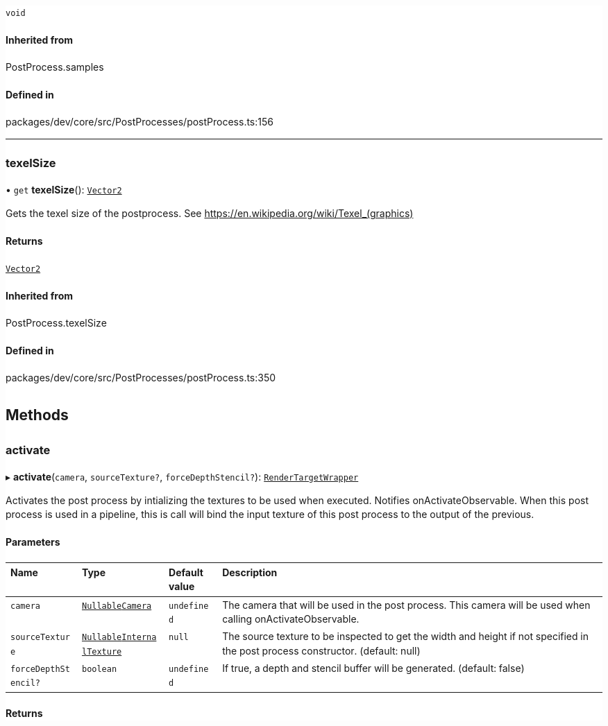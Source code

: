 `void`

#### Inherited from

PostProcess.samples

#### Defined in

packages/dev/core/src/PostProcesses/postProcess.ts:156

___

### texelSize

• `get` **texelSize**(): [`Vector2`](Vector2.md)

Gets the texel size of the postprocess.
See https://en.wikipedia.org/wiki/Texel_(graphics)

#### Returns

[`Vector2`](Vector2.md)

#### Inherited from

PostProcess.texelSize

#### Defined in

packages/dev/core/src/PostProcesses/postProcess.ts:350

## Methods

### activate

▸ **activate**(`camera`, `sourceTexture?`, `forceDepthStencil?`): [`RenderTargetWrapper`](RenderTargetWrapper.md)

Activates the post process by intializing the textures to be used when executed. Notifies onActivateObservable.
When this post process is used in a pipeline, this is call will bind the input texture of this post process to the output of the previous.

#### Parameters

| Name | Type | Default value | Description |
| :------ | :------ | :------ | :------ |
| `camera` | [`Nullable`](../modules.md#nullable)[`Camera`](Camera.md) | `undefined` | The camera that will be used in the post process. This camera will be used when calling onActivateObservable. |
| `sourceTexture` | [`Nullable`](../modules.md#nullable)[`InternalTexture`](InternalTexture.md) | `null` | The source texture to be inspected to get the width and height if not specified in the post process constructor. (default: null) |
| `forceDepthStencil?` | `boolean` | `undefined` | If true, a depth and stencil buffer will be generated. (default: false) |

#### Returns
